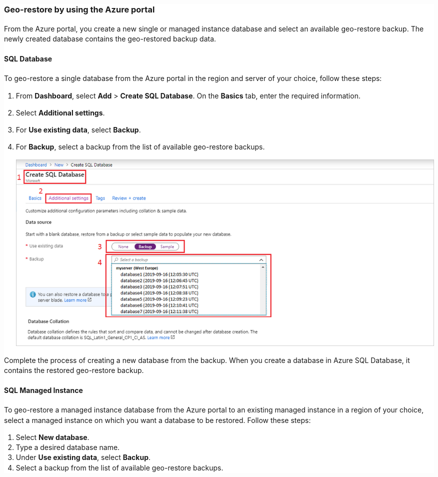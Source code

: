 ### Geo-restore by using the Azure portal

From the Azure portal, you create a new single or managed instance database and select an available geo-restore backup. The newly created database contains the geo-restored backup data.

#### SQL Database

To geo-restore a single database from the Azure portal in the region and server of your choice, follow these steps:

1. From **Dashboard**, select **Add** > **Create SQL Database**. On the **Basics** tab, enter the required information.
2. Select **Additional settings**.
3. For **Use existing data**, select **Backup**.
4. For **Backup**, select a backup from the list of available geo-restore backups.

    ![Screenshot of Create SQL Database options](./media/recovery-using-backups/geo-restore-azure-sql-database-list-annotated.png)

Complete the process of creating a new database from the backup. When you create a database in Azure SQL Database, it contains the restored geo-restore backup.

#### SQL Managed Instance

To geo-restore a managed instance database from the Azure portal to an existing managed instance in a region of your choice, select a managed instance on which you want a database to be restored. Follow these steps:

1. Select **New database**.
2. Type a desired database name.
3. Under **Use existing data**, select **Backup**.
4. Select a backup from the list of available geo-restore backups.
